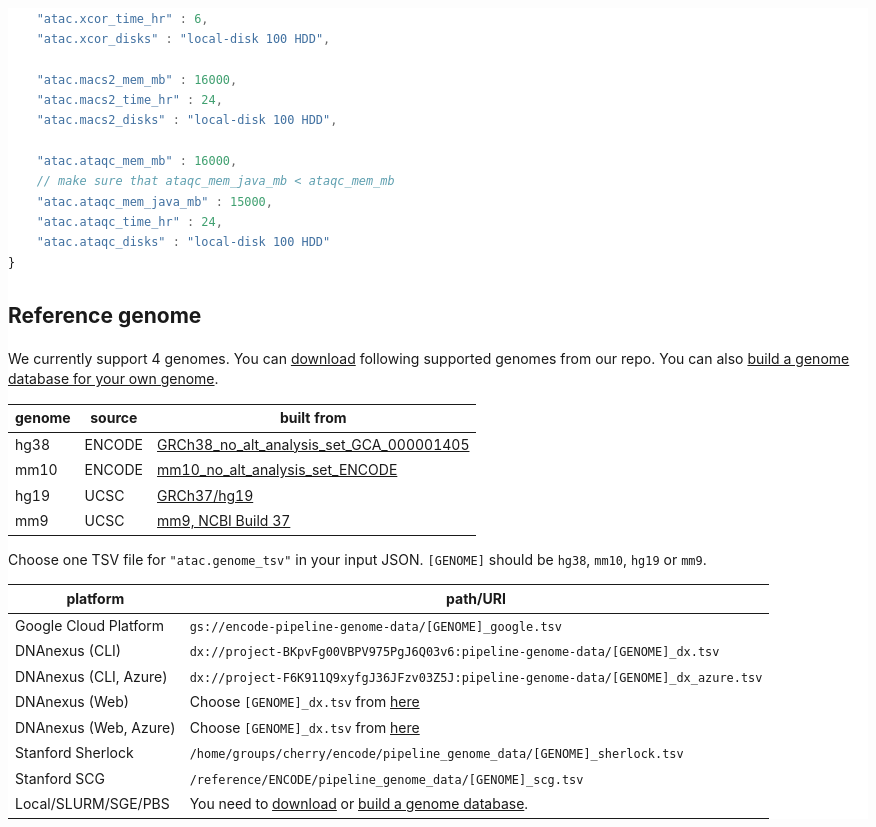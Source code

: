 ```javascript
    "atac.xcor_time_hr" : 6,
    "atac.xcor_disks" : "local-disk 100 HDD",

    "atac.macs2_mem_mb" : 16000,
    "atac.macs2_time_hr" : 24,
    "atac.macs2_disks" : "local-disk 100 HDD",

    "atac.ataqc_mem_mb" : 16000,
    // make sure that ataqc_mem_java_mb < ataqc_mem_mb
    "atac.ataqc_mem_java_mb" : 15000,
    "atac.ataqc_time_hr" : 24,
    "atac.ataqc_disks" : "local-disk 100 HDD"
}
```

## Reference genome

We currently support 4 genomes. You can [download](../genome/download_genome_data.sh) following supported genomes from our repo. You can also [build a genome database for your own genome](build_genome_database.md).

|genome|source|built from|
|-|-|-|
|hg38|ENCODE|[GRCh38_no_alt_analysis_set_GCA_000001405](https://www.encodeproject.org/files/GRCh38_no_alt_analysis_set_GCA_000001405.15/@@download/GRCh38_no_alt_analysis_set_GCA_000001405.15.fasta.gz)|
|mm10|ENCODE|[mm10_no_alt_analysis_set_ENCODE](https://www.encodeproject.org/files/mm10_no_alt_analysis_set_ENCODE/@@download/mm10_no_alt_analysis_set_ENCODE.fasta.gz)|
|hg19|UCSC|[GRCh37/hg19](http://hgdownload.cse.ucsc.edu/goldenpath/hg19/encodeDCC/referenceSequences/male.hg19.fa.gz)|
|mm9|UCSC|[mm9, NCBI Build 37](<http://hgdownload.cse.ucsc.edu/goldenPath/mm9/bigZips/mm9.2bit>)|

Choose one TSV file for `"atac.genome_tsv"` in your input JSON. `[GENOME]` should be `hg38`, `mm10`, `hg19` or `mm9`.

|platform|path/URI|
|-|-|
|Google Cloud Platform|`gs://encode-pipeline-genome-data/[GENOME]_google.tsv`|
|DNAnexus (CLI)|`dx://project-BKpvFg00VBPV975PgJ6Q03v6:pipeline-genome-data/[GENOME]_dx.tsv`|
|DNAnexus (CLI, Azure)|`dx://project-F6K911Q9xyfgJ36JFzv03Z5J:pipeline-genome-data/[GENOME]_dx_azure.tsv`|
|DNAnexus (Web)|Choose `[GENOME]_dx.tsv` from [here](https://platform.DNAnexus.com/projects/BKpvFg00VBPV975PgJ6Q03v6/data/pipeline-genome-data)|
|DNAnexus (Web, Azure)|Choose `[GENOME]_dx.tsv` from [here](https://platform.DNAnexus.com/projects/XXXXXXXXXXXXXX/data/pipeline-genome-data)|
|Stanford Sherlock|`/home/groups/cherry/encode/pipeline_genome_data/[GENOME]_sherlock.tsv`|
|Stanford SCG|`/reference/ENCODE/pipeline_genome_data/[GENOME]_scg.tsv`|
|Local/SLURM/SGE/PBS|You need to [download](../genome/download_genome_data.sh) or [build a genome database](build_genome_database.md). |
